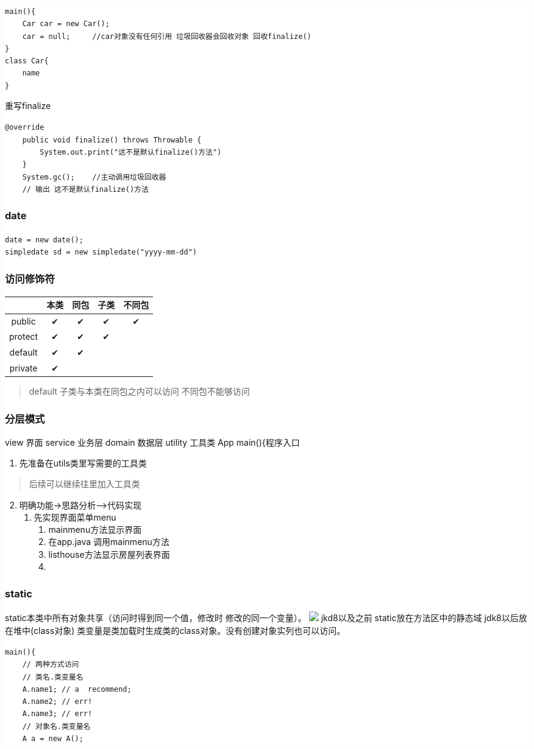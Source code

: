     main(){
        Car car = new Car();
        car = null;     //car对象没有任何引用 垃圾回收器会回收对象 回收finalize()
    }
    class Car{
        name    
    }

重写finalize
```
@override
    public void finalize() throws Throwable {
        System.out.print("这不是默认finalize()方法")
    }
    System.gc();    //主动调用垃圾回收器
    // 输出 这不是默认finalize()方法
```


### date
    date = new date();
    simpledate sd = new simpledate("yyyy-mm-dd")

### 访问修饰符
|         | 本类  | 同包  | 子类  | 不同包 |
| :-----: | :---: | :---: | :---: | :----: |
| public  |   ✔   |   ✔   |   ✔   |   ✔    |
| protect |   ✔   |   ✔   |   ✔   |        |
| default |   ✔   |   ✔   |       |        |
| private |   ✔   |       |       |        |
>default 子类与本类在同包之内可以访问 不同包不能够访问

### 分层模式
view 界面
service 业务层
domain 数据层
utility 工具类
App main(){程序入口

1. 先准备在utils类里写需要的工具类  
>后续可以继续往里加入工具类
2. 明确功能->思路分析—>代码实现
   1. 先实现界面菜单menu
      1. mainmenu方法显示界面
      2. 在app.java 调用mainmenu方法
      3. listhouse方法显示房屋列表界面
      4. 
### static 
static本类中所有对象共享（访问时得到同一个值，修改时 修改的同一个变量）。
![](/img/note1/2022-06-18-11-41-28.png)
jkd8以及之前 static放在方法区中的静态域 jdk8以后放在堆中(class对象) 
类变量是类加载时生成类的class对象。没有创建对象实列也可以访问。
```
main(){
    // 两种方式访问
    // 类名.类变量名
    A.name1; // a  recommend;
    A.name2; // err!
    A.name3; // err!
    // 对象名.类变量名
    A a = new A();
```